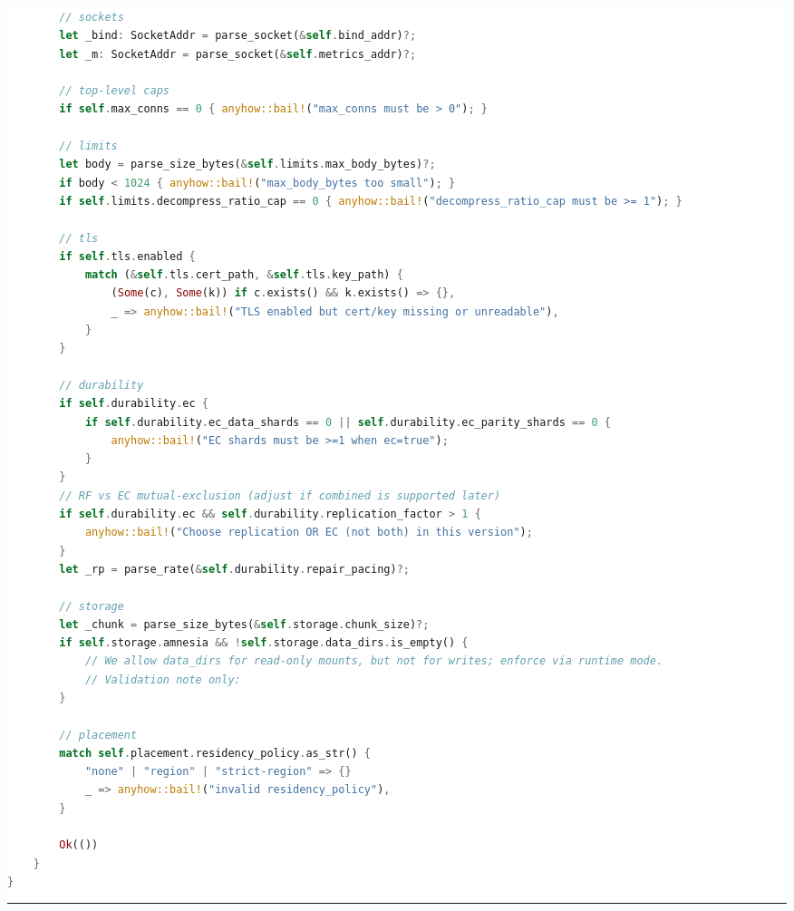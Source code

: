 ```rust
        // sockets
        let _bind: SocketAddr = parse_socket(&self.bind_addr)?;
        let _m: SocketAddr = parse_socket(&self.metrics_addr)?;

        // top-level caps
        if self.max_conns == 0 { anyhow::bail!("max_conns must be > 0"); }

        // limits
        let body = parse_size_bytes(&self.limits.max_body_bytes)?;
        if body < 1024 { anyhow::bail!("max_body_bytes too small"); }
        if self.limits.decompress_ratio_cap == 0 { anyhow::bail!("decompress_ratio_cap must be >= 1"); }

        // tls
        if self.tls.enabled {
            match (&self.tls.cert_path, &self.tls.key_path) {
                (Some(c), Some(k)) if c.exists() && k.exists() => {},
                _ => anyhow::bail!("TLS enabled but cert/key missing or unreadable"),
            }
        }

        // durability
        if self.durability.ec {
            if self.durability.ec_data_shards == 0 || self.durability.ec_parity_shards == 0 {
                anyhow::bail!("EC shards must be >=1 when ec=true");
            }
        }
        // RF vs EC mutual-exclusion (adjust if combined is supported later)
        if self.durability.ec && self.durability.replication_factor > 1 {
            anyhow::bail!("Choose replication OR EC (not both) in this version");
        }
        let _rp = parse_rate(&self.durability.repair_pacing)?;

        // storage
        let _chunk = parse_size_bytes(&self.storage.chunk_size)?;
        if self.storage.amnesia && !self.storage.data_dirs.is_empty() {
            // We allow data_dirs for read-only mounts, but not for writes; enforce via runtime mode.
            // Validation note only:
        }

        // placement
        match self.placement.residency_policy.as_str() {
            "none" | "region" | "strict-region" => {}
            _ => anyhow::bail!("invalid residency_policy"),
        }

        Ok(())
    }
}
```

---